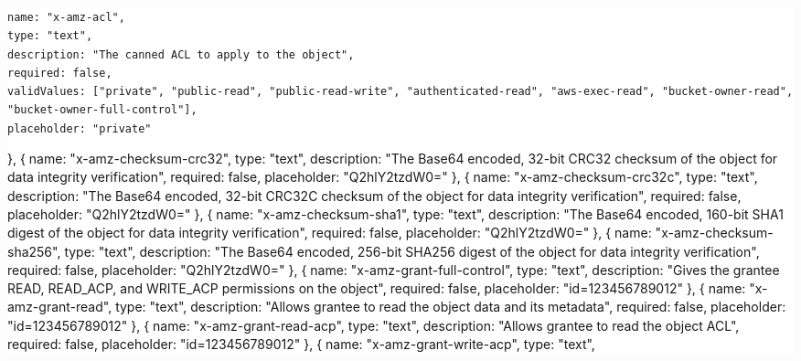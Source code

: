     name: "x-amz-acl",
    type: "text",
    description: "The canned ACL to apply to the object",
    required: false,
    validValues: ["private", "public-read", "public-read-write", "authenticated-read", "aws-exec-read", "bucket-owner-read", "bucket-owner-full-control"],
    placeholder: "private"
  },
  {
    name: "x-amz-checksum-crc32",
    type: "text",
    description: "The Base64 encoded, 32-bit CRC32 checksum of the object for data integrity verification",
    required: false,
    placeholder: "Q2hlY2tzdW0="
  },
  {
    name: "x-amz-checksum-crc32c",
    type: "text",
    description: "The Base64 encoded, 32-bit CRC32C checksum of the object for data integrity verification",
    required: false,
    placeholder: "Q2hlY2tzdW0="
  },
  {
    name: "x-amz-checksum-sha1",
    type: "text",
    description: "The Base64 encoded, 160-bit SHA1 digest of the object for data integrity verification",
    required: false,
    placeholder: "Q2hlY2tzdW0="
  },
  {
    name: "x-amz-checksum-sha256",
    type: "text",
    description: "The Base64 encoded, 256-bit SHA256 digest of the object for data integrity verification",
    required: false,
    placeholder: "Q2hlY2tzdW0="
  },
  {
    name: "x-amz-grant-full-control",
    type: "text",
    description: "Gives the grantee READ, READ_ACP, and WRITE_ACP permissions on the object",
    required: false,
    placeholder: "id=123456789012"
  },
  {
    name: "x-amz-grant-read",
    type: "text",
    description: "Allows grantee to read the object data and its metadata",
    required: false,
    placeholder: "id=123456789012"
  },
  {
    name: "x-amz-grant-read-acp",
    type: "text",
    description: "Allows grantee to read the object ACL",
    required: false,
    placeholder: "id=123456789012"
  },
  {
    name: "x-amz-grant-write-acp",
    type: "text",